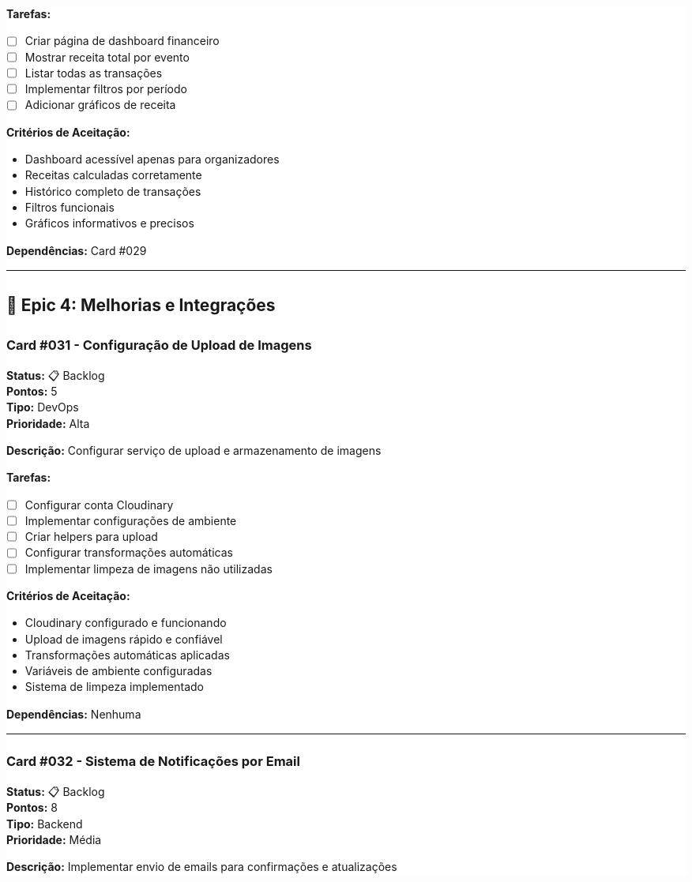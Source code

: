 **Tarefas:**
- [ ] Criar página de dashboard financeiro
- [ ] Mostrar receita total por evento
- [ ] Listar todas as transações
- [ ] Implementar filtros por período
- [ ] Adicionar gráficos de receita

**Critérios de Aceitação:**
- Dashboard acessível apenas para organizadores
- Receitas calculadas corretamente
- Histórico completo de transações
- Filtros funcionais
- Gráficos informativos e precisos

**Dependências:** Card #029

---

## 🔧 Epic 4: Melhorias e Integrações

### Card #031 - Configuração de Upload de Imagens
**Status:** 📋 Backlog  
**Pontos:** 5  
**Tipo:** DevOps  
**Prioridade:** Alta

**Descrição:**
Configurar serviço de upload e armazenamento de imagens

**Tarefas:**
- [ ] Configurar conta Cloudinary
- [ ] Implementar configurações de ambiente
- [ ] Criar helpers para upload
- [ ] Configurar transformações automáticas
- [ ] Implementar limpeza de imagens não utilizadas

**Critérios de Aceitação:**
- Cloudinary configurado e funcionando
- Upload de imagens rápido e confiável
- Transformações automáticas aplicadas
- Variáveis de ambiente configuradas
- Sistema de limpeza implementado

**Dependências:** Nenhuma

---

### Card #032 - Sistema de Notificações por Email
**Status:** 📋 Backlog  
**Pontos:** 8  
**Tipo:** Backend  
**Prioridade:** Média

**Descrição:**
Implementar envio de emails para confirmações e atualizações
